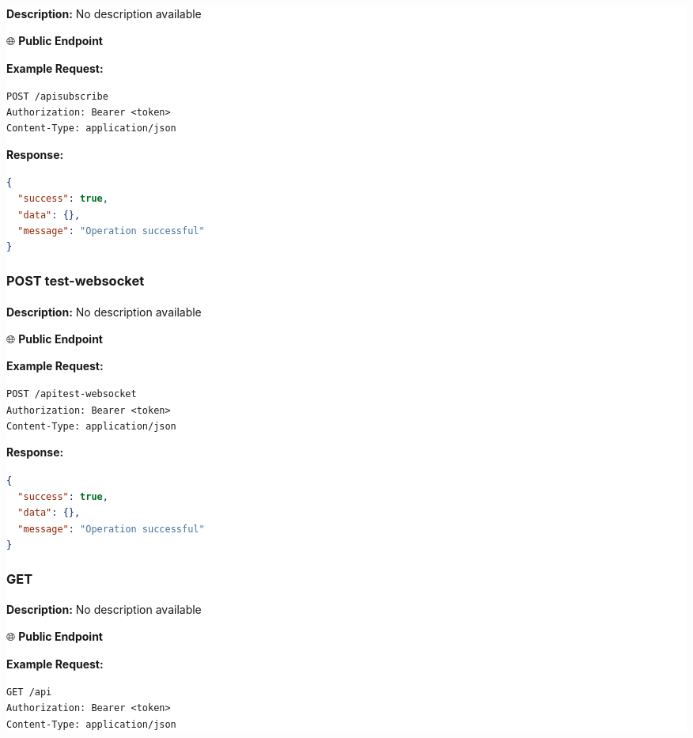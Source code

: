 **Description:** No description available

🌐 **Public Endpoint**



**Example Request:**
```http
POST /apisubscribe
Authorization: Bearer <token>
Content-Type: application/json
```

**Response:**
```json
{
  "success": true,
  "data": {},
  "message": "Operation successful"
}
```

### POST test-websocket

**Description:** No description available

🌐 **Public Endpoint**



**Example Request:**
```http
POST /apitest-websocket
Authorization: Bearer <token>
Content-Type: application/json
```

**Response:**
```json
{
  "success": true,
  "data": {},
  "message": "Operation successful"
}
```

### GET 

**Description:** No description available

🌐 **Public Endpoint**



**Example Request:**
```http
GET /api
Authorization: Bearer <token>
Content-Type: application/json
```
